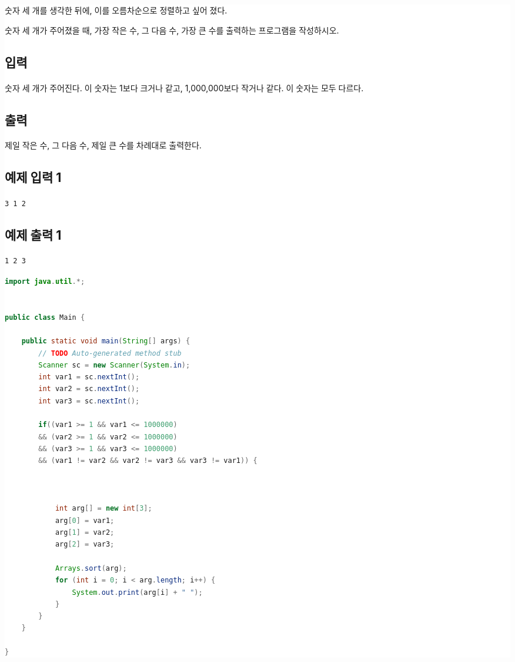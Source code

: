 숫자 세 개를 생각한 뒤에, 이를 오름차순으로 정렬하고 싶어 졌다.

숫자 세 개가 주어졌을 때, 가장 작은 수, 그 다음 수, 가장 큰 수를 출력하는 프로그램을 작성하시오.

## 입력

숫자 세 개가 주어진다. 이 숫자는 1보다 크거나 같고, 1,000,000보다 작거나 같다. 이 숫자는 모두 다르다.

## 출력

제일 작은 수, 그 다음 수, 제일 큰 수를 차례대로 출력한다.

## 예제 입력 1 

```
3 1 2
```

## 예제 출력 1 

```
1 2 3
```



```java
import java.util.*;


public class Main {

	public static void main(String[] args) {
		// TODO Auto-generated method stub
		Scanner sc = new Scanner(System.in);
		int var1 = sc.nextInt();
		int var2 = sc.nextInt();
		int var3 = sc.nextInt();
		
		if((var1 >= 1 && var1 <= 1000000)
		&& (var2 >= 1 && var2 <= 1000000)
		&& (var3 >= 1 && var3 <= 1000000)
		&& (var1 != var2 && var2 != var3 && var3 != var1)) {
			
		
		
			int arg[] = new int[3];
			arg[0] = var1;
			arg[1] = var2;
			arg[2] = var3;
			
			Arrays.sort(arg);
			for (int i = 0; i < arg.length; i++) {
				System.out.print(arg[i] + " ");
			}
		}
	}

}
```
